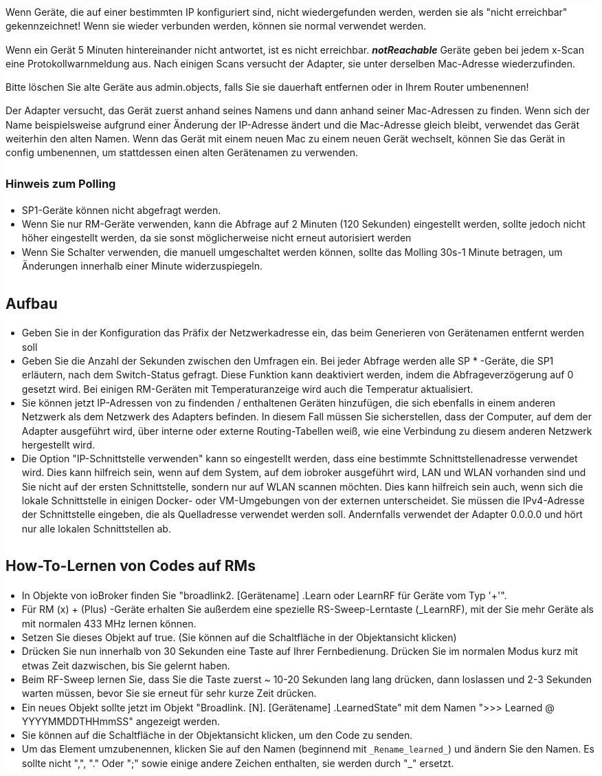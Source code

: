 Wenn Geräte, die auf einer bestimmten IP konfiguriert sind, nicht wiedergefunden werden, werden sie als "nicht erreichbar" gekennzeichnet! Wenn sie wieder verbunden werden, können sie normal verwendet werden.

Wenn ein Gerät 5 Minuten hintereinander nicht antwortet, ist es nicht erreichbar. ***notReachable*** Geräte geben bei jedem x-Scan eine Protokollwarnmeldung aus. Nach einigen Scans versucht der Adapter, sie unter derselben Mac-Adresse wiederzufinden.

Bitte löschen Sie alte Geräte aus admin.objects, falls Sie sie dauerhaft entfernen oder in Ihrem Router umbenennen!

Der Adapter versucht, das Gerät zuerst anhand seines Namens und dann anhand seiner Mac-Adressen zu finden. Wenn sich der Name beispielsweise aufgrund einer Änderung der IP-Adresse ändert und die Mac-Adresse gleich bleibt, verwendet das Gerät weiterhin den alten Namen. Wenn das Gerät mit einem neuen Mac zu einem neuen Gerät wechselt, können Sie das Gerät in config umbenennen, um stattdessen einen alten Gerätenamen zu verwenden.

### Hinweis zum Polling
* SP1-Geräte können nicht abgefragt werden.
* Wenn Sie nur RM-Geräte verwenden, kann die Abfrage auf 2 Minuten (120 Sekunden) eingestellt werden, sollte jedoch nicht höher eingestellt werden, da sie sonst möglicherweise nicht erneut autorisiert werden
* Wenn Sie Schalter verwenden, die manuell umgeschaltet werden können, sollte das Molling 30s-1 Minute betragen, um Änderungen innerhalb einer Minute widerzuspiegeln.

## Aufbau
* Geben Sie in der Konfiguration das Präfix der Netzwerkadresse ein, das beim Generieren von Gerätenamen entfernt werden soll
* Geben Sie die Anzahl der Sekunden zwischen den Umfragen ein. Bei jeder Abfrage werden alle SP * -Geräte, die SP1 erläutern, nach dem Switch-Status gefragt. Diese Funktion kann deaktiviert werden, indem die Abfrageverzögerung auf 0 gesetzt wird. Bei einigen RM-Geräten mit Temperaturanzeige wird auch die Temperatur aktualisiert.
* Sie können jetzt IP-Adressen von zu findenden / enthaltenen Geräten hinzufügen, die sich ebenfalls in einem anderen Netzwerk als dem Netzwerk des Adapters befinden. In diesem Fall müssen Sie sicherstellen, dass der Computer, auf dem der Adapter ausgeführt wird, über interne oder externe Routing-Tabellen weiß, wie eine Verbindung zu diesem anderen Netzwerk hergestellt wird.
* Die Option "IP-Schnittstelle verwenden" kann so eingestellt werden, dass eine bestimmte Schnittstellenadresse verwendet wird. Dies kann hilfreich sein, wenn auf dem System, auf dem iobroker ausgeführt wird, LAN und WLAN vorhanden sind und Sie nicht auf der ersten Schnittstelle, sondern nur auf WLAN scannen möchten. Dies kann hilfreich sein auch, wenn sich die lokale Schnittstelle in einigen Docker- oder VM-Umgebungen von der externen unterscheidet. Sie müssen die IPv4-Adresse der Schnittstelle eingeben, die als Quelladresse verwendet werden soll. Andernfalls verwendet der Adapter 0.0.0.0 und hört nur alle lokalen Schnittstellen ab.

## How-To-Lernen von Codes auf RMs
* In Objekte von ioBroker finden Sie "broadlink2. [Gerätename] .Learn oder LearnRF für Geräte vom Typ '+'".
* Für RM (x) + (Plus) -Geräte erhalten Sie außerdem eine spezielle RS-Sweep-Lerntaste (_LearnRF), mit der Sie mehr Geräte als mit normalen 433 MHz lernen können.
* Setzen Sie dieses Objekt auf true. (Sie können auf die Schaltfläche in der Objektansicht klicken)
* Drücken Sie nun innerhalb von 30 Sekunden eine Taste auf Ihrer Fernbedienung. Drücken Sie im normalen Modus kurz mit etwas Zeit dazwischen, bis Sie gelernt haben.
* Beim RF-Sweep lernen Sie, dass Sie die Taste zuerst ~ 10-20 Sekunden lang lang drücken, dann loslassen und 2-3 Sekunden warten müssen, bevor Sie sie erneut für sehr kurze Zeit drücken.
* Ein neues Objekt sollte jetzt im Objekt "Broadlink. [N]. [Gerätename] .LearnedState" mit dem Namen ">>> Learned @ YYYYMMDDTHHmmSS" angezeigt werden.
* Sie können auf die Schaltfläche in der Objektansicht klicken, um den Code zu senden.
* Um das Element umzubenennen, klicken Sie auf den Namen (beginnend mit `_Rename_learned_`) und ändern Sie den Namen. Es sollte nicht ",", "." Oder ";" sowie einige andere Zeichen enthalten, sie werden durch "_" ersetzt.
